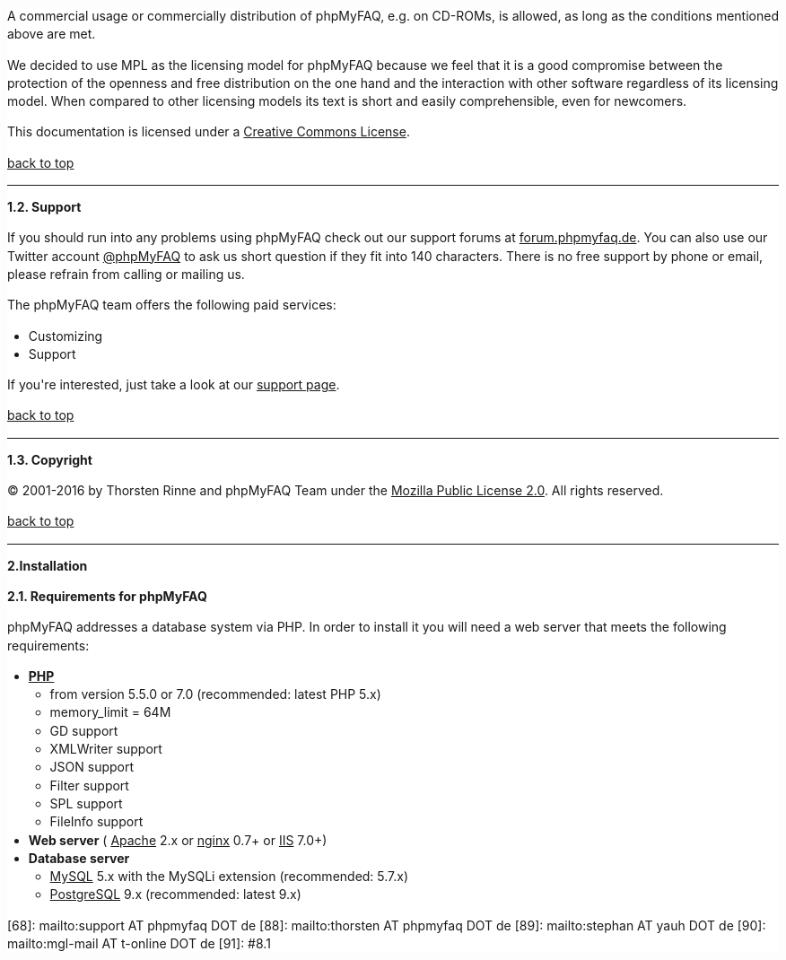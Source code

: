 A commercial usage or commercially distribution of phpMyFAQ, e.g. on CD-ROMs, is allowed, as long as the conditions
mentioned above are met.

We decided to use MPL as the licensing model for phpMyFAQ because we feel that it is a good compromise between the
protection of the openness and free distribution on the one hand and the interaction with other software regardless of
its licensing model. When compared to other licensing models its text is short and easily comprehensible, even for
newcomers.

This documentation is licensed under a [Creative Commons License](http://creativecommons.org/licenses/by/2.0/).

[back to top][64]

---

**1.2. <a id="1.2"></a>Support**

If you should run into any problems using phpMyFAQ check out our support forums at [forum.phpmyfaq.de](http://forum.phpmyfaq.de).
You can also use our Twitter account [@phpMyFAQ](https://twitter.com/phpMyFAQ/) to ask us short question if they fit
into 140 characters. There is no free support by phone or email, please refrain from calling or mailing us.

The phpMyFAQ team offers the following paid services:

- Customizing
- Support

If you're interested, just take a look at our [support page](http://www.phpmyfaq.de/support.php).

[back to top][64]

---

**1.3. <a id="1.3"></a>Copyright**

© 2001-2016 by Thorsten Rinne and phpMyFAQ Team under the [ Mozilla Public License 2.0](http://www.mozilla.org/MPL/2.0/).
All rights reserved.

[back to top][64]

---

**2.Installation**

**2.1. <a id="2.1"></a>Requirements for phpMyFAQ**

phpMyFAQ addresses a database system via PHP. In order to install it you will need a web server that meets the
following requirements:

- **[PHP](http://www.php.net)**
  - from version 5.5.0 or 7.0 (recommended: latest PHP 5.x)
  - memory_limit = 64M
  - GD support
  - XMLWriter support
  - JSON support
  - Filter support
  - SPL support
  - FileInfo support
- **Web server** ( [Apache](http://httpd.apache.org) 2.x or [nginx](http://www.nginx.net/) 0.7+ or [IIS](http://www.microsoft.com/) 7.0+)
- **Database server**
  - [MySQL](http://www.mysql.com) 5.x with the MySQLi extension (recommended: 5.7.x)
  - [PostgreSQL](http://www.postgresql.org) 9.x (recommended: latest 9.x)

[1]: #1
[2]: #1.1
[3]: #1.2
[4]: #1.3
[5]: #2
[6]: #2.1
[7]: #2.2
[8]: #2.3
[9]: #2.4
[10]: #2.5
[11]: #2.6
[12]: #2.7
[13]: #2.8
[14]: #2.9
[15]: #2.10
[16]: #2.11
[17]: #2.12
[18]: #2.13
[19]: #2.14
[20]: #2.15
[21]: #2.16
[22]: #3
[23]: #3.1
[24]: #3.2
[25]: #3.3
[26]: #3.4
[27]: #3.5
[28]: #4
[29]: #4.1
[30]: #4.2
[31]: #4.3
[32]: #4.4
[33]: #4.5
[34]: #4.6
[35]: #4.7
[36]: #4.8
[37]: #4.9
[38]: #4.10
[39]: #4.11
[40]: #4.12
[41]: #5
[42]: #5.1
[43]: #5.2
[44]: #5.3
[45]: #5.4
[46]: #5.5
[47]: #5.6
[48]: #5.7
[49]: #5.8
[50]: #5.9
[51]: #5.10
[52]: #5.11
[53]: #5.12
[54]: #5.13
[55]: #6
[56]: #6.1
[57]: #6.2
[58]: #6.3
[59]: #7
[60]: #7.1
[61]: #8
[62]: #8.2
[63]: #9
[64]: #top
[65]: #2.17
[66]: #2.18
[68]: mailto:support AT phpmyfaq DOT de
[88]: mailto:thorsten AT phpmyfaq DOT de
[89]: mailto:stephan AT yauh DOT de
[90]: mailto:mgl-mail AT t-online DOT de
[91]: #8.1